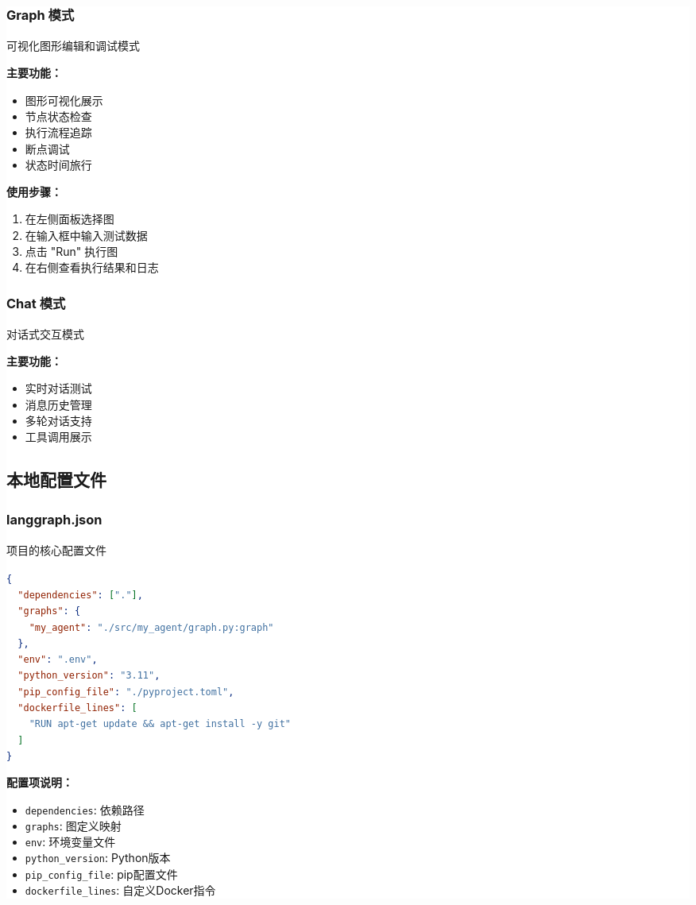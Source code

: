 ### Graph 模式
可视化图形编辑和调试模式

**主要功能：**
- 图形可视化展示
- 节点状态检查
- 执行流程追踪
- 断点调试
- 状态时间旅行

**使用步骤：**
1. 在左侧面板选择图
2. 在输入框中输入测试数据
3. 点击 "Run" 执行图
4. 在右侧查看执行结果和日志

### Chat 模式
对话式交互模式

**主要功能：**
- 实时对话测试
- 消息历史管理
- 多轮对话支持
- 工具调用展示

## 本地配置文件

### langgraph.json
项目的核心配置文件

```json
{
  "dependencies": ["."],
  "graphs": {
    "my_agent": "./src/my_agent/graph.py:graph"
  },
  "env": ".env",
  "python_version": "3.11",
  "pip_config_file": "./pyproject.toml",
  "dockerfile_lines": [
    "RUN apt-get update && apt-get install -y git"
  ]
}
```

**配置项说明：**
- `dependencies`: 依赖路径
- `graphs`: 图定义映射
- `env`: 环境变量文件
- `python_version`: Python版本
- `pip_config_file`: pip配置文件
- `dockerfile_lines`: 自定义Docker指令
